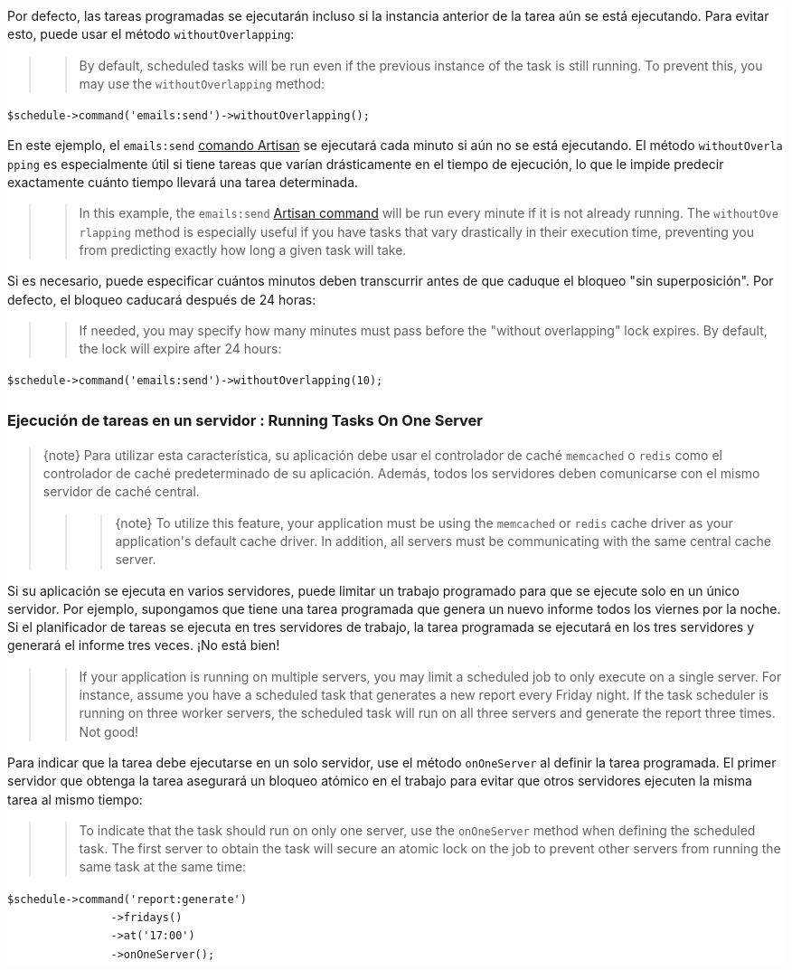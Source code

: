 Por defecto, las tareas programadas se ejecutarán incluso si la instancia anterior de la tarea aún se está ejecutando. Para evitar esto, puede usar el método `withoutOverlapping`:
> > By default, scheduled tasks will be run even if the previous instance of the task is still running. To prevent this, you may use the `withoutOverlapping` method:

    $schedule->command('emails:send')->withoutOverlapping();

En este ejemplo, el `emails:send` [comando Artisan](/docs/{{version}}/artisan) se ejecutará cada minuto si aún no se está ejecutando. El método `withoutOverlapping` es especialmente útil si tiene tareas que varían drásticamente en el tiempo de ejecución, lo que le impide predecir exactamente cuánto tiempo llevará una tarea determinada.
> > In this example, the `emails:send` [Artisan command](/docs/{{version}}/artisan) will be run every minute if it is not already running. The `withoutOverlapping` method is especially useful if you have tasks that vary drastically in their execution time, preventing you from predicting exactly how long a given task will take.

Si es necesario, puede especificar cuántos minutos deben transcurrir antes de que caduque el bloqueo "sin superposición". Por defecto, el bloqueo caducará después de 24 horas:
> > If needed, you may specify how many minutes must pass before the "without overlapping" lock expires. By default, the lock will expire after 24 hours:

    $schedule->command('emails:send')->withoutOverlapping(10);

<a name="running-tasks-on-one-server"></a>
### Ejecución de tareas en un servidor : Running Tasks On One Server

> {note} Para utilizar esta característica, su aplicación debe usar el controlador de caché `memcached` o `redis` como el controlador de caché predeterminado de su aplicación. Además, todos los servidores deben comunicarse con el mismo servidor de caché central.
> > > {note} To utilize this feature, your application must be using the `memcached` or `redis` cache driver as your application's default cache driver. In addition, all servers must be communicating with the same central cache server.

Si su aplicación se ejecuta en varios servidores, puede limitar un trabajo programado para que se ejecute solo en un único servidor. Por ejemplo, supongamos que tiene una tarea programada que genera un nuevo informe todos los viernes por la noche. Si el planificador de tareas se ejecuta en tres servidores de trabajo, la tarea programada se ejecutará en los tres servidores y generará el informe tres veces. ¡No está bien!
> > If your application is running on multiple servers, you may limit a scheduled job to only execute on a single server. For instance, assume you have a scheduled task that generates a new report every Friday night. If the task scheduler is running on three worker servers, the scheduled task will run on all three servers and generate the report three times. Not good!

Para indicar que la tarea debe ejecutarse en un solo servidor, use el método `onOneServer` al definir la tarea programada. El primer servidor que obtenga la tarea asegurará un bloqueo atómico en el trabajo para evitar que otros servidores ejecuten la misma tarea al mismo tiempo:
> > To indicate that the task should run on only one server, use the `onOneServer` method when defining the scheduled task. The first server to obtain the task will secure an atomic lock on the job to prevent other servers from running the same task at the same time:

    $schedule->command('report:generate')
                    ->fridays()
                    ->at('17:00')
                    ->onOneServer();
